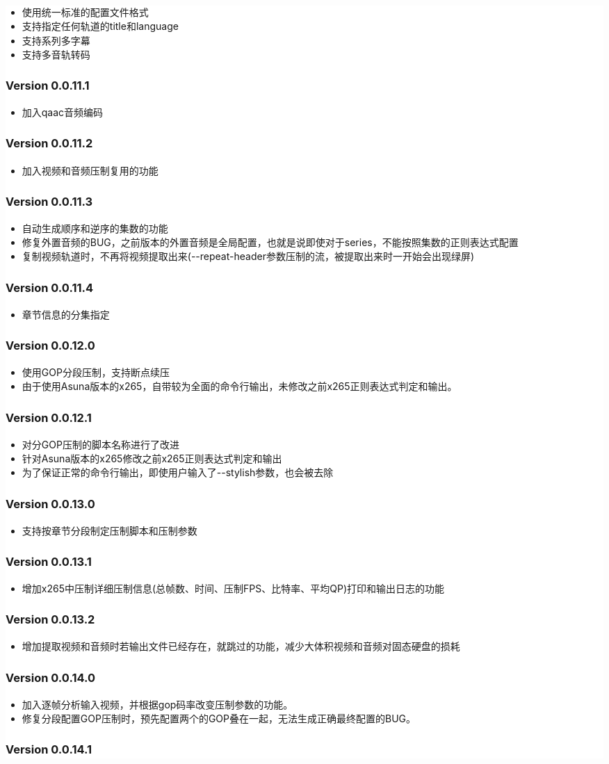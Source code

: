 * 使用统一标准的配置文件格式
* 支持指定任何轨道的title和language
* 支持系列多字幕
* 支持多音轨转码

### Version 0.0.11.1

* 加入qaac音频编码

### Version 0.0.11.2

* 加入视频和音频压制复用的功能

### Version 0.0.11.3

* 自动生成顺序和逆序的集数的功能
* 修复外置音频的BUG，之前版本的外置音频是全局配置，也就是说即使对于series，不能按照集数的正则表达式配置
* 复制视频轨道时，不再将视频提取出来(--repeat-header参数压制的流，被提取出来时一开始会出现绿屏)

### Version 0.0.11.4

* 章节信息的分集指定

### Version 0.0.12.0

* 使用GOP分段压制，支持断点续压
* 由于使用Asuna版本的x265，自带较为全面的命令行输出，未修改之前x265正则表达式判定和输出。

### Version 0.0.12.1

* 对分GOP压制的脚本名称进行了改进
* 针对Asuna版本的x265修改之前x265正则表达式判定和输出
* 为了保证正常的命令行输出，即使用户输入了--stylish参数，也会被去除

### Version 0.0.13.0

* 支持按章节分段制定压制脚本和压制参数

### Version 0.0.13.1

* 增加x265中压制详细压制信息(总帧数、时间、压制FPS、比特率、平均QP)打印和输出日志的功能

### Version 0.0.13.2

* 增加提取视频和音频时若输出文件已经存在，就跳过的功能，减少大体积视频和音频对固态硬盘的损耗

### Version 0.0.14.0

* 加入逐帧分析输入视频，并根据gop码率改变压制参数的功能。
* 修复分段配置GOP压制时，预先配置两个的GOP叠在一起，无法生成正确最终配置的BUG。

### Version 0.0.14.1
